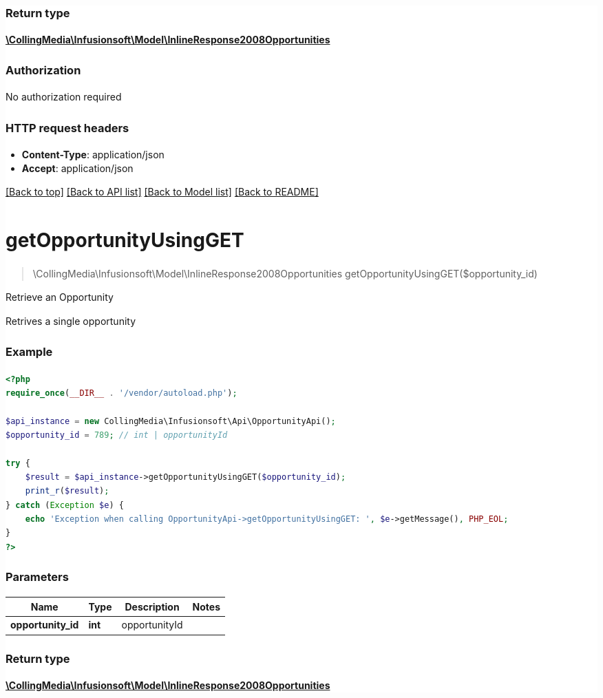 ### Return type

[**\CollingMedia\Infusionsoft\Model\InlineResponse2008Opportunities**](../Model/InlineResponse2008Opportunities.md)

### Authorization

No authorization required

### HTTP request headers

 - **Content-Type**: application/json
 - **Accept**: application/json

[[Back to top]](#) [[Back to API list]](../../README.md#documentation-for-api-endpoints) [[Back to Model list]](../../README.md#documentation-for-models) [[Back to README]](../../README.md)

# **getOpportunityUsingGET**
> \CollingMedia\Infusionsoft\Model\InlineResponse2008Opportunities getOpportunityUsingGET($opportunity_id)

Retrieve an Opportunity

Retrives a single opportunity

### Example
```php
<?php
require_once(__DIR__ . '/vendor/autoload.php');

$api_instance = new CollingMedia\Infusionsoft\Api\OpportunityApi();
$opportunity_id = 789; // int | opportunityId

try {
    $result = $api_instance->getOpportunityUsingGET($opportunity_id);
    print_r($result);
} catch (Exception $e) {
    echo 'Exception when calling OpportunityApi->getOpportunityUsingGET: ', $e->getMessage(), PHP_EOL;
}
?>
```

### Parameters

Name | Type | Description  | Notes
------------- | ------------- | ------------- | -------------
 **opportunity_id** | **int**| opportunityId |

### Return type

[**\CollingMedia\Infusionsoft\Model\InlineResponse2008Opportunities**](../Model/InlineResponse2008Opportunities.md)
